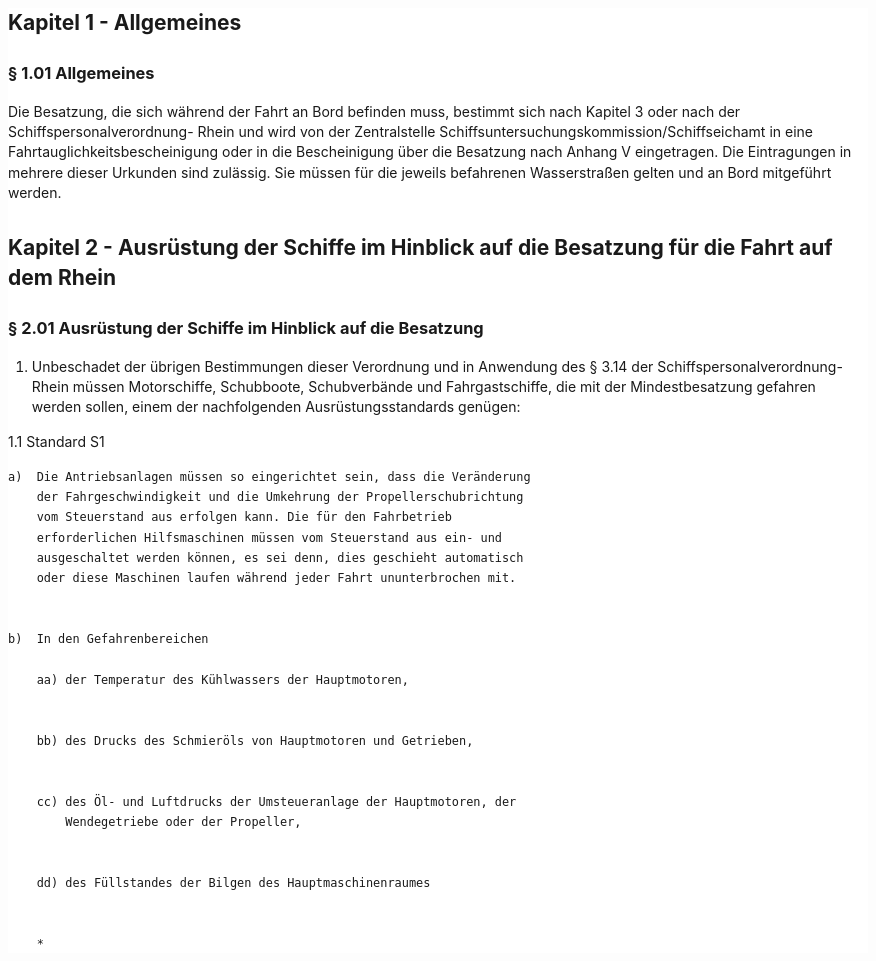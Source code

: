 
## Kapitel 1 - Allgemeines


### § 1.01 Allgemeines

Die Besatzung, die sich während der Fahrt an Bord befinden muss,
bestimmt sich nach Kapitel 3 oder nach der Schiffspersonalverordnung-
Rhein und wird von der Zentralstelle
Schiffsuntersuchungskommission/Schiffseichamt in eine
Fahrtauglichkeitsbescheinigung oder in die Bescheinigung über die
Besatzung nach Anhang V eingetragen. Die Eintragungen in mehrere
dieser Urkunden sind zulässig. Sie müssen für die jeweils befahrenen
Wasserstraßen gelten und an Bord mitgeführt werden.


## Kapitel 2 - Ausrüstung der Schiffe im Hinblick auf die Besatzung für die Fahrt auf dem Rhein


### § 2.01 Ausrüstung der Schiffe im Hinblick auf die Besatzung


1.  Unbeschadet der übrigen Bestimmungen dieser Verordnung und in
    Anwendung des § 3.14 der Schiffspersonalverordnung-Rhein müssen
    Motorschiffe, Schubboote, Schubverbände und Fahrgastschiffe, die mit
    der Mindestbesatzung gefahren werden sollen, einem der nachfolgenden
    Ausrüstungsstandards genügen:


1.1 Standard S1

    a)  Die Antriebsanlagen müssen so eingerichtet sein, dass die Veränderung
        der Fahrgeschwindigkeit und die Umkehrung der Propellerschubrichtung
        vom Steuerstand aus erfolgen kann. Die für den Fahrbetrieb
        erforderlichen Hilfsmaschinen müssen vom Steuerstand aus ein- und
        ausgeschaltet werden können, es sei denn, dies geschieht automatisch
        oder diese Maschinen laufen während jeder Fahrt ununterbrochen mit.


    b)  In den Gefahrenbereichen

        aa) der Temperatur des Kühlwassers der Hauptmotoren,


        bb) des Drucks des Schmieröls von Hauptmotoren und Getrieben,


        cc) des Öl- und Luftdrucks der Umsteueranlage der Hauptmotoren, der
            Wendegetriebe oder der Propeller,


        dd) des Füllstandes der Bilgen des Hauptmaschinenraumes


        *

